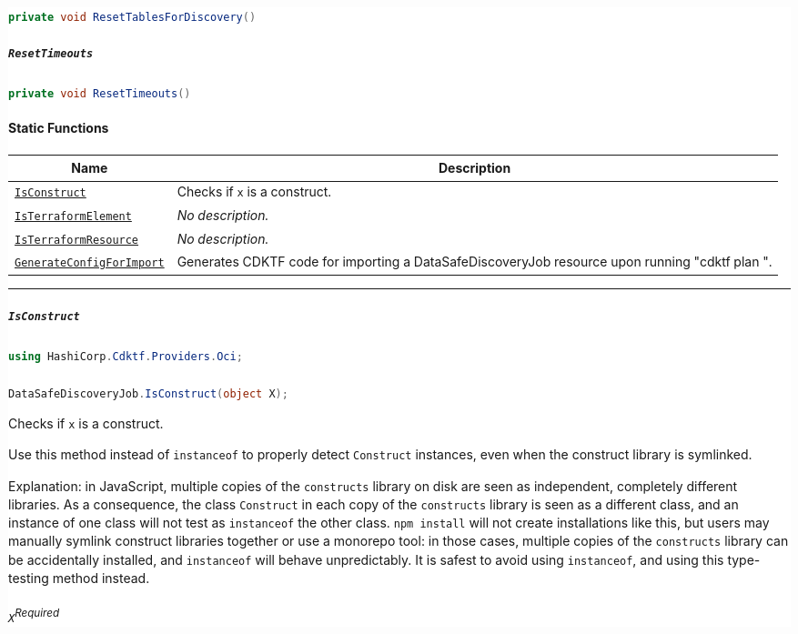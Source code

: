 ```csharp
private void ResetTablesForDiscovery()
```

##### `ResetTimeouts` <a name="ResetTimeouts" id="rhizo-co-terraform-provider-oci.dataSafeDiscoveryJob.DataSafeDiscoveryJob.resetTimeouts"></a>

```csharp
private void ResetTimeouts()
```

#### Static Functions <a name="Static Functions" id="Static Functions"></a>

| **Name** | **Description** |
| --- | --- |
| <code><a href="#rhizo-co-terraform-provider-oci.dataSafeDiscoveryJob.DataSafeDiscoveryJob.isConstruct">IsConstruct</a></code> | Checks if `x` is a construct. |
| <code><a href="#rhizo-co-terraform-provider-oci.dataSafeDiscoveryJob.DataSafeDiscoveryJob.isTerraformElement">IsTerraformElement</a></code> | *No description.* |
| <code><a href="#rhizo-co-terraform-provider-oci.dataSafeDiscoveryJob.DataSafeDiscoveryJob.isTerraformResource">IsTerraformResource</a></code> | *No description.* |
| <code><a href="#rhizo-co-terraform-provider-oci.dataSafeDiscoveryJob.DataSafeDiscoveryJob.generateConfigForImport">GenerateConfigForImport</a></code> | Generates CDKTF code for importing a DataSafeDiscoveryJob resource upon running "cdktf plan <stack-name>". |

---

##### `IsConstruct` <a name="IsConstruct" id="rhizo-co-terraform-provider-oci.dataSafeDiscoveryJob.DataSafeDiscoveryJob.isConstruct"></a>

```csharp
using HashiCorp.Cdktf.Providers.Oci;

DataSafeDiscoveryJob.IsConstruct(object X);
```

Checks if `x` is a construct.

Use this method instead of `instanceof` to properly detect `Construct`
instances, even when the construct library is symlinked.

Explanation: in JavaScript, multiple copies of the `constructs` library on
disk are seen as independent, completely different libraries. As a
consequence, the class `Construct` in each copy of the `constructs` library
is seen as a different class, and an instance of one class will not test as
`instanceof` the other class. `npm install` will not create installations
like this, but users may manually symlink construct libraries together or
use a monorepo tool: in those cases, multiple copies of the `constructs`
library can be accidentally installed, and `instanceof` will behave
unpredictably. It is safest to avoid using `instanceof`, and using
this type-testing method instead.

###### `X`<sup>Required</sup> <a name="X" id="rhizo-co-terraform-provider-oci.dataSafeDiscoveryJob.DataSafeDiscoveryJob.isConstruct.parameter.x"></a>
